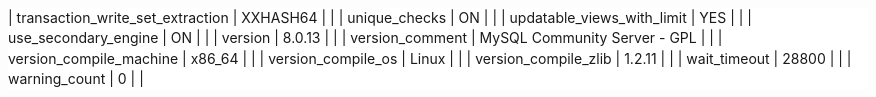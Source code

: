 | transaction_write_set_extraction                         | XXHASH64                                                                                                                                                                                                                                                                                                                                                                                                                                                |       |
| unique_checks                                            | ON                                                                                                                                                                                                                                                                                                                                                                                                                                                      |       |
| updatable_views_with_limit                               | YES                                                                                                                                                                                                                                                                                                                                                                                                                                                     |       |
| use_secondary_engine                                     | ON                                                                                                                                                                                                                                                                                                                                                                                                                                                      |       |
| version                                                  | 8.0.13                                                                                                                                                                                                                                                                                                                                                                                                                                                  |       |
| version_comment                                          | MySQL Community Server - GPL                                                                                                                                                                                                                                                                                                                                                                                                                            |       |
| version_compile_machine                                  | x86_64                                                                                                                                                                                                                                                                                                                                                                                                                                                  |       |
| version_compile_os                                       | Linux                                                                                                                                                                                                                                                                                                                                                                                                                                                   |       |
| version_compile_zlib                                     | 1.2.11                                                                                                                                                                                                                                                                                                                                                                                                                                                  |       |
| wait_timeout                                             | 28800                                                                                                                                                                                                                                                                                                                                                                                                                                                   |       |
| warning_count                                            | 0                                                                                                                                                                                                                                                                                                                                                                                                                                                       |       |